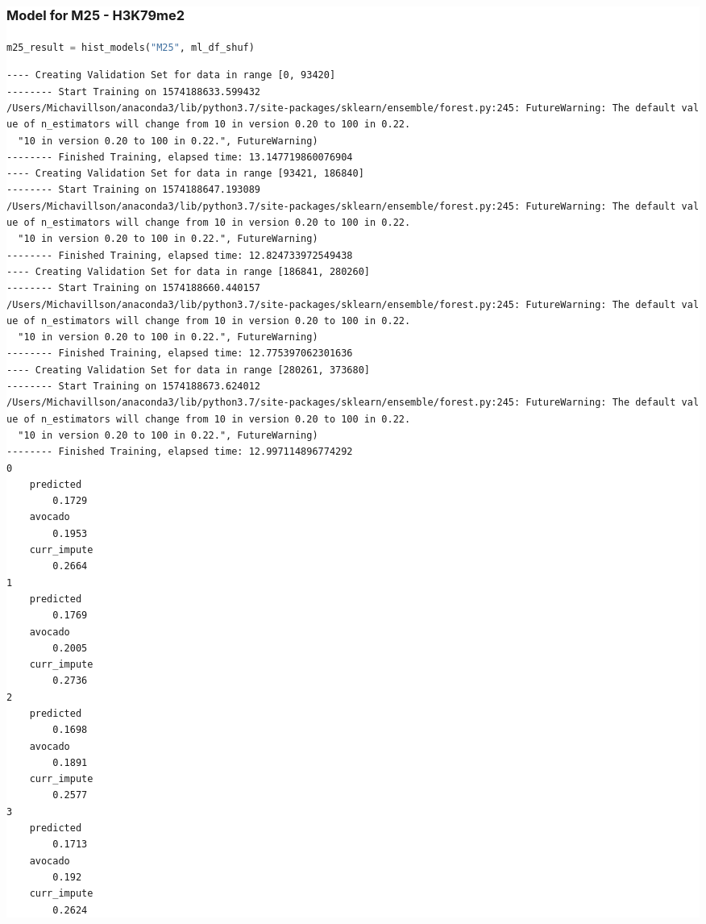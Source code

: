 
### Model for M25 - H3K79me2


```python
m25_result = hist_models("M25", ml_df_shuf)
```

    ---- Creating Validation Set for data in range [0, 93420]
    -------- Start Training on 1574188633.599432
    /Users/Michavillson/anaconda3/lib/python3.7/site-packages/sklearn/ensemble/forest.py:245: FutureWarning: The default value of n_estimators will change from 10 in version 0.20 to 100 in 0.22.
      "10 in version 0.20 to 100 in 0.22.", FutureWarning)
    -------- Finished Training, elapsed time: 13.147719860076904
    ---- Creating Validation Set for data in range [93421, 186840]
    -------- Start Training on 1574188647.193089
    /Users/Michavillson/anaconda3/lib/python3.7/site-packages/sklearn/ensemble/forest.py:245: FutureWarning: The default value of n_estimators will change from 10 in version 0.20 to 100 in 0.22.
      "10 in version 0.20 to 100 in 0.22.", FutureWarning)
    -------- Finished Training, elapsed time: 12.824733972549438
    ---- Creating Validation Set for data in range [186841, 280260]
    -------- Start Training on 1574188660.440157
    /Users/Michavillson/anaconda3/lib/python3.7/site-packages/sklearn/ensemble/forest.py:245: FutureWarning: The default value of n_estimators will change from 10 in version 0.20 to 100 in 0.22.
      "10 in version 0.20 to 100 in 0.22.", FutureWarning)
    -------- Finished Training, elapsed time: 12.775397062301636
    ---- Creating Validation Set for data in range [280261, 373680]
    -------- Start Training on 1574188673.624012
    /Users/Michavillson/anaconda3/lib/python3.7/site-packages/sklearn/ensemble/forest.py:245: FutureWarning: The default value of n_estimators will change from 10 in version 0.20 to 100 in 0.22.
      "10 in version 0.20 to 100 in 0.22.", FutureWarning)
    -------- Finished Training, elapsed time: 12.997114896774292
    0
    	predicted
    		0.1729
    	avocado
    		0.1953
    	curr_impute
    		0.2664
    1
    	predicted
    		0.1769
    	avocado
    		0.2005
    	curr_impute
    		0.2736
    2
    	predicted
    		0.1698
    	avocado
    		0.1891
    	curr_impute
    		0.2577
    3
    	predicted
    		0.1713
    	avocado
    		0.192
    	curr_impute
    		0.2624
